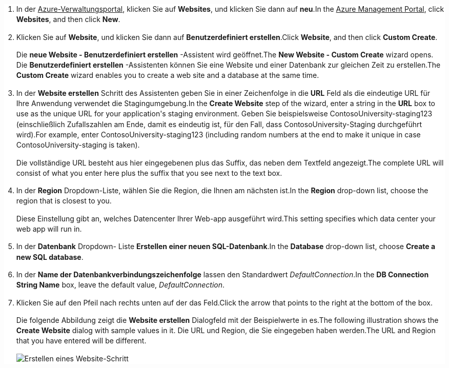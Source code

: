 
1. <span data-ttu-id="e0bf4-131">In der [Azure-Verwaltungsportal](https://manage.windowsazure.com/), klicken Sie auf **Websites**, und klicken Sie dann auf **neu**.</span><span class="sxs-lookup"><span data-stu-id="e0bf4-131">In the [Azure Management Portal](https://manage.windowsazure.com/), click **Websites**, and then click **New**.</span></span>
2. <span data-ttu-id="e0bf4-132">Klicken Sie auf **Website**, und klicken Sie dann auf **Benutzerdefiniert erstellen**.</span><span class="sxs-lookup"><span data-stu-id="e0bf4-132">Click **Website**, and then click **Custom Create**.</span></span>

    <span data-ttu-id="e0bf4-133">Die **neue Website - Benutzerdefiniert erstellen** -Assistent wird geöffnet.</span><span class="sxs-lookup"><span data-stu-id="e0bf4-133">The **New Website - Custom Create** wizard opens.</span></span> <span data-ttu-id="e0bf4-134">Die **Benutzerdefiniert erstellen** -Assistenten können Sie eine Website und einer Datenbank zur gleichen Zeit zu erstellen.</span><span class="sxs-lookup"><span data-stu-id="e0bf4-134">The **Custom Create** wizard enables you to create a web site and a database at the same time.</span></span>
3. <span data-ttu-id="e0bf4-135">In der **Website erstellen** Schritt des Assistenten geben Sie in einer Zeichenfolge in die **URL** Feld als die eindeutige URL für Ihre Anwendung verwendet die Stagingumgebung.</span><span class="sxs-lookup"><span data-stu-id="e0bf4-135">In the **Create Website** step of the wizard, enter a string in the **URL** box to use as the unique URL for your application's staging environment.</span></span> <span data-ttu-id="e0bf4-136">Geben Sie beispielsweise ContosoUniversity-staging123 (einschließlich Zufallszahlen am Ende, damit es eindeutig ist, für den Fall, dass ContosoUniversity-Staging durchgeführt wird).</span><span class="sxs-lookup"><span data-stu-id="e0bf4-136">For example, enter ContosoUniversity-staging123 (including random numbers at the end to make it unique in case ContosoUniversity-staging is taken).</span></span>

    <span data-ttu-id="e0bf4-137">Die vollständige URL besteht aus hier eingegebenen plus das Suffix, das neben dem Textfeld angezeigt.</span><span class="sxs-lookup"><span data-stu-id="e0bf4-137">The complete URL will consist of what you enter here plus the suffix that you see next to the text box.</span></span>
4. <span data-ttu-id="e0bf4-138">In der **Region** Dropdown-Liste, wählen Sie die Region, die Ihnen am nächsten ist.</span><span class="sxs-lookup"><span data-stu-id="e0bf4-138">In the **Region** drop-down list, choose the region that is closest to you.</span></span>

    <span data-ttu-id="e0bf4-139">Diese Einstellung gibt an, welches Datencenter Ihrer Web-app ausgeführt wird.</span><span class="sxs-lookup"><span data-stu-id="e0bf4-139">This setting specifies which data center your web app will run in.</span></span>
5. <span data-ttu-id="e0bf4-140">In der **Datenbank** Dropdown- Liste **Erstellen einer neuen SQL-Datenbank**.</span><span class="sxs-lookup"><span data-stu-id="e0bf4-140">In the **Database** drop-down list, choose **Create a new SQL database**.</span></span>
6. <span data-ttu-id="e0bf4-141">In der **Name der Datenbankverbindungszeichenfolge** lassen den Standardwert *DefaultConnection*.</span><span class="sxs-lookup"><span data-stu-id="e0bf4-141">In the **DB Connection String Name** box, leave the default value, *DefaultConnection*.</span></span>
7. <span data-ttu-id="e0bf4-142">Klicken Sie auf den Pfeil nach rechts unten auf der das Feld.</span><span class="sxs-lookup"><span data-stu-id="e0bf4-142">Click the arrow that points to the right at the bottom of the box.</span></span>

    <span data-ttu-id="e0bf4-143">Die folgende Abbildung zeigt die **Website erstellen** Dialogfeld mit der Beispielwerte in es.</span><span class="sxs-lookup"><span data-stu-id="e0bf4-143">The following illustration shows the **Create Website** dialog with sample values in it.</span></span> <span data-ttu-id="e0bf4-144">Die URL und Region, die Sie eingegeben haben werden.</span><span class="sxs-lookup"><span data-stu-id="e0bf4-144">The URL and Region that you have entered will be different.</span></span>

    ![Erstellen eines Website-Schritt](deploying-to-production/_static/image1.png)
